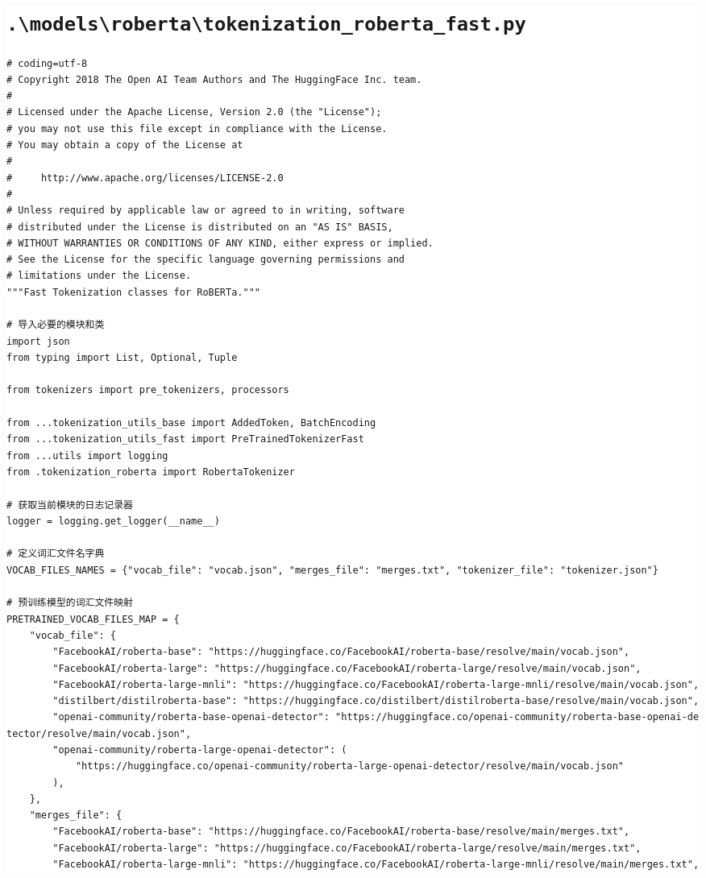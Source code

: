 # `.\models\roberta\tokenization_roberta_fast.py`

```
# coding=utf-8
# Copyright 2018 The Open AI Team Authors and The HuggingFace Inc. team.
#
# Licensed under the Apache License, Version 2.0 (the "License");
# you may not use this file except in compliance with the License.
# You may obtain a copy of the License at
#
#     http://www.apache.org/licenses/LICENSE-2.0
#
# Unless required by applicable law or agreed to in writing, software
# distributed under the License is distributed on an "AS IS" BASIS,
# WITHOUT WARRANTIES OR CONDITIONS OF ANY KIND, either express or implied.
# See the License for the specific language governing permissions and
# limitations under the License.
"""Fast Tokenization classes for RoBERTa."""

# 导入必要的模块和类
import json
from typing import List, Optional, Tuple

from tokenizers import pre_tokenizers, processors

from ...tokenization_utils_base import AddedToken, BatchEncoding
from ...tokenization_utils_fast import PreTrainedTokenizerFast
from ...utils import logging
from .tokenization_roberta import RobertaTokenizer

# 获取当前模块的日志记录器
logger = logging.get_logger(__name__)

# 定义词汇文件名字典
VOCAB_FILES_NAMES = {"vocab_file": "vocab.json", "merges_file": "merges.txt", "tokenizer_file": "tokenizer.json"}

# 预训练模型的词汇文件映射
PRETRAINED_VOCAB_FILES_MAP = {
    "vocab_file": {
        "FacebookAI/roberta-base": "https://huggingface.co/FacebookAI/roberta-base/resolve/main/vocab.json",
        "FacebookAI/roberta-large": "https://huggingface.co/FacebookAI/roberta-large/resolve/main/vocab.json",
        "FacebookAI/roberta-large-mnli": "https://huggingface.co/FacebookAI/roberta-large-mnli/resolve/main/vocab.json",
        "distilbert/distilroberta-base": "https://huggingface.co/distilbert/distilroberta-base/resolve/main/vocab.json",
        "openai-community/roberta-base-openai-detector": "https://huggingface.co/openai-community/roberta-base-openai-detector/resolve/main/vocab.json",
        "openai-community/roberta-large-openai-detector": (
            "https://huggingface.co/openai-community/roberta-large-openai-detector/resolve/main/vocab.json"
        ),
    },
    "merges_file": {
        "FacebookAI/roberta-base": "https://huggingface.co/FacebookAI/roberta-base/resolve/main/merges.txt",
        "FacebookAI/roberta-large": "https://huggingface.co/FacebookAI/roberta-large/resolve/main/merges.txt",
        "FacebookAI/roberta-large-mnli": "https://huggingface.co/FacebookAI/roberta-large-mnli/resolve/main/merges.txt",
```